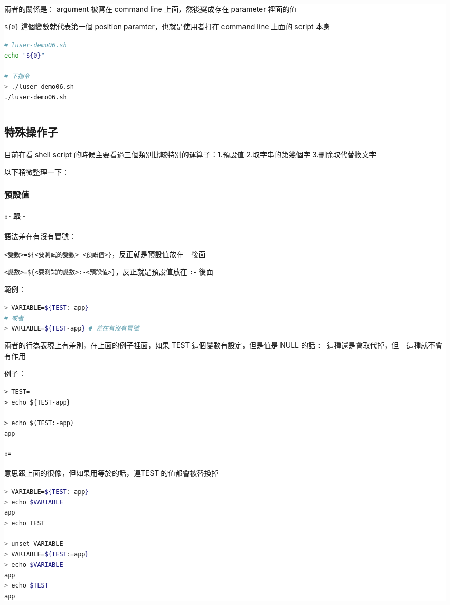 兩者的關係是： argument 被寫在 command line 上面，然後變成存在 parameter 裡面的值

`${0}` 這個變數就代表第一個 position paramter，也就是使用者打在 command line 上面的 script 本身

```bash
# luser-demo06.sh
echo "${0}"

# 下指令
> ./luser-demo06.sh
./luser-demo06.sh
```

---

## 特殊操作子

目前在看 shell script 的時候主要看過三個類別比較特別的運算子：1.預設值 2.取字串的第幾個字 3.刪除取代替換文字

以下稍微整理一下：

### 預設值
#### `:-` 跟 `-`
語法差在有沒有冒號：

`<變數>=${<要測試的變數>-<預設值>}`，反正就是預設值放在 `-` 後面

`<變數>=${<要測試的變數>:-<預設值>}`，反正就是預設值放在 `:-` 後面

範例：
```bash
> VARIABLE=${TEST:-app}
# 或者
> VARIABLE=${TEST-app} # 差在有沒有冒號
```
兩者的行為表現上有差別，在上面的例子裡面，如果 TEST 這個變數有設定，但是值是 NULL 的話 `:-` 這種還是會取代掉，但 `-` 這種就不會有作用

例子：
```
> TEST=
> echo ${TEST-app}

> echo $(TEST:-app)
app
```
#### `:=`
意思跟上面的很像，但如果用等於的話，連TEST 的值都會被替換掉
```bash
> VARIABLE=${TEST:-app}
> echo $VARIABLE
app
> echo TEST

> unset VARIABLE
> VARIABLE=${TEST:=app}
> echo $VARIABLE
app
> echo $TEST
app
```
